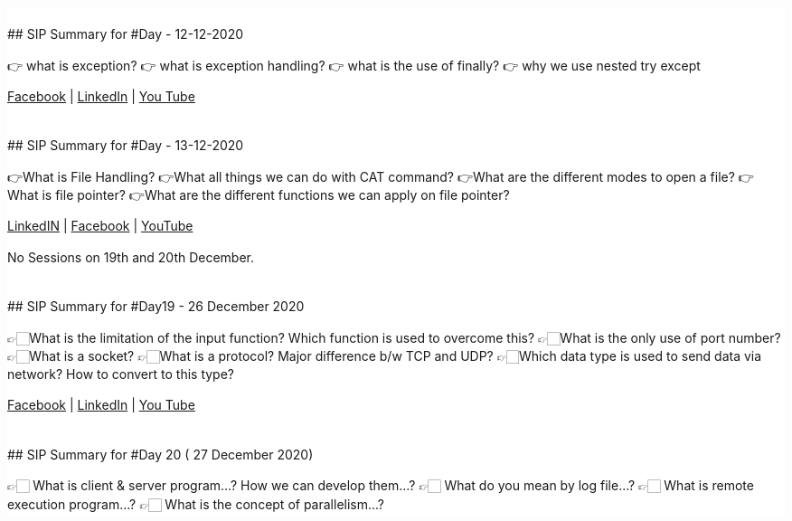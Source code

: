 <br/>
## SIP Summary for #Day - 12-12-2020

👉 what is exception?
👉 what is exception handling?
👉 what is the use of finally?
👉 why we use nested try except

[Facebook](https://www.facebook.com/101337294788436/posts/216189966636501/) | 
[LinkedIn](https://www.linkedin.com/posts/iiec-rise_iiec-iiecabrrise-iiecabrconnect-activity-6743584787157540864-94gm) | 
[You Tube](https://youtu.be/sK7IVyspM3A)

<br/>
## SIP Summary for #Day - 13-12-2020

👉What is File Handling?
👉What all things we can do with CAT command?
👉What are the different modes to open a file?
👉What is file pointer?
👉What are the different functions we can apply on file pointer?

[LinkedIN](https://www.linkedin.com/posts/iiec-rise_iiec-iiecabrrise-iiecabrconnect-activity-6744068013756043264-QT1D) | 
[Facebook](https://m.facebook.com/story.php?story_fbid=217062366549261&id=101337294788436) | 
[YouTube](https://youtu.be/p8gAnBmdotQ)

No Sessions on 19th and 20th December.

<br/>
## SIP Summary for #Day19 - 26 December 2020

👉🏻What is the limitation of the input function? Which function is used to overcome this?
👉🏻What is the only use of port number?
👉🏻What is a socket?
👉🏻What is a protocol? Major difference b/w TCP and UDP?
👉🏻Which data type is used to send data via network? How to convert to this type?


[Facebook](https://www.facebook.com/101337294788436/posts/225046165750881/) | 
[LinkedIn](https://www.linkedin.com/posts/iiec-rise_iiec-iiecabrrise-iiecabrconnect-activity-6748655302649950208-5A1l) | 
[You Tube](https://youtu.be/1dJCY5jCv5g)


<br/>
## SIP Summary for #Day 20 ( 27 December 2020)

👉🏻 What is client & server program...? How we can develop them...?
👉🏻 What do you mean by log file...?
👉🏻 What is remote execution program...?
👉🏻 What is the concept of parallelism...?
